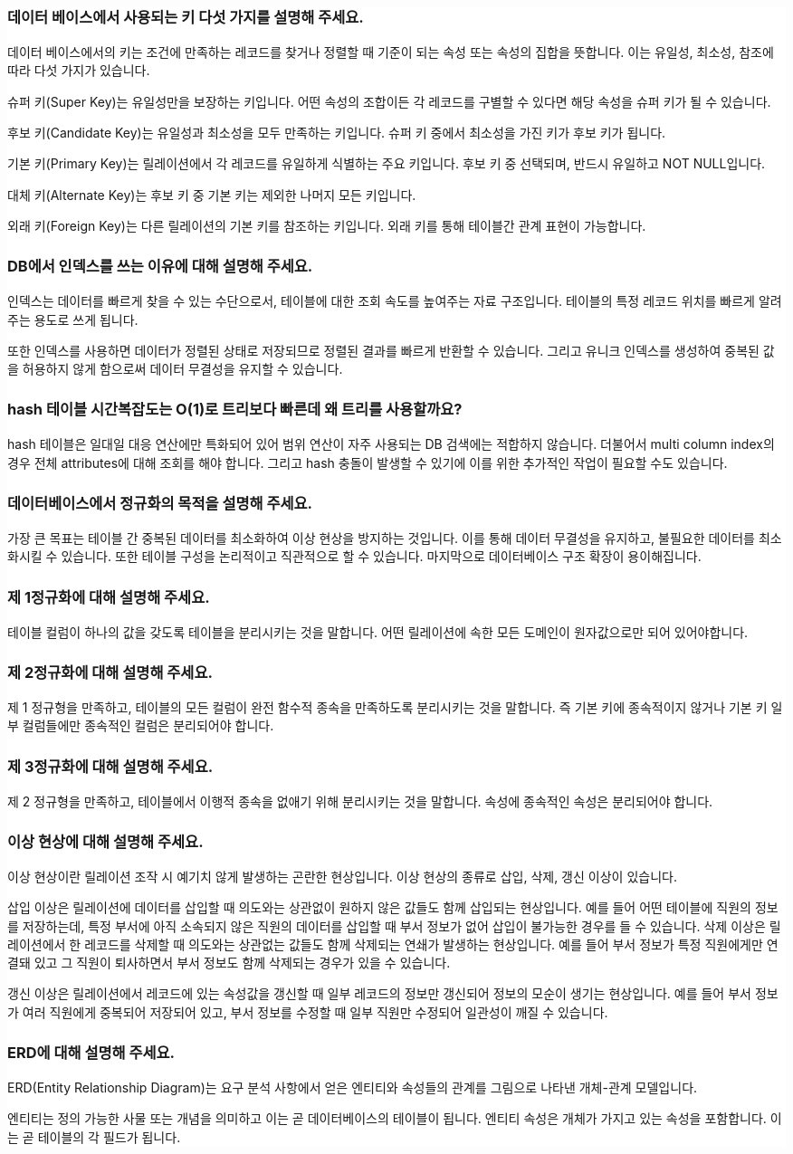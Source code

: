 ### 데이터 베이스에서 사용되는 키 다섯 가지를 설명해 주세요.
데이터 베이스에서의 키는 조건에 만족하는 레코드를 찾거나 정렬할 때 기준이 되는 속성 또는 속성의 집합을 뜻합니다. 이는 유일성, 최소성, 참조에 따라 다섯 가지가 있습니다.

슈퍼 키(Super Key)는 유일성만을 보장하는 키입니다. 어떤 속성의 조합이든 각 레코드를 구별할 수 있다면 해당 속성을 슈퍼 키가 될 수 있습니다.

후보 키(Candidate Key)는 유일성과 최소성을 모두 만족하는 키입니다. 슈퍼 키 중에서 최소성을 가진 키가 후보 키가 됩니다.

기본 키(Primary Key)는 릴레이션에서 각 레코드를 유일하게 식별하는 주요 키입니다. 후보 키 중 선택되며, 반드시 유일하고 NOT NULL입니다.

대체 키(Alternate Key)는 후보 키 중 기본 키는 제외한 나머지 모든 키입니다.

외래 키(Foreign Key)는 다른 릴레이션의 기본 키를 참조하는 키입니다. 외래 키를 통해 테이블간 관계 표현이 가능합니다.

### DB에서 인덱스를 쓰는 이유에 대해 설명해 주세요.
인덱스는 데이터를 빠르게 찾을 수 있는 수단으로서, 테이블에 대한 조회 속도를 높여주는 자료 구조입니다. 테이블의 특정 레코드 위치를 빠르게 알려주는 용도로 쓰게 됩니다.

또한 인덱스를 사용하면 데이터가 정렬된 상태로 저장되므로 정렬된 결과를 빠르게 반환할 수 있습니다. 그리고 유니크 인덱스를 생성하여 중복된 값을 허용하지 않게 함으로써 데이터 무결성을 유지할 수 있습니다.

### hash 테이블 시간복잡도는 O(1)로 트리보다 빠른데 왜 트리를 사용할까요?
hash 테이블은 일대일 대응 연산에만 특화되어 있어 범위 연산이 자주 사용되는 DB 검색에는 적합하지 않습니다. 더불어서 multi column index의 경우 전체 attributes에 대해 조회를 해야 합니다. 그리고 hash 충돌이 발생할 수 있기에 이를 위한 추가적인 작업이 필요할 수도 있습니다.

### 데이터베이스에서 정규화의 목적을 설명해 주세요.
가장 큰 목표는 테이블 간 중복된 데이터를 최소화하여 이상 현상을 방지하는 것입니다. 이를 통해 데이터 무결성을 유지하고, 불필요한 데이터를 최소화시킬 수 있습니다. 또한 테이블 구성을 논리적이고 직관적으로 할 수 있습니다. 마지막으로 데이터베이스 구조 확장이 용이해집니다.

### 제 1정규화에 대해 설명해 주세요.
테이블 컬럼이 하나의 값을 갖도록 테이블을 분리시키는 것을 말합니다. 어떤 릴레이션에 속한 모든 도메인이 원자값으로만 되어 있어야합니다.

### 제 2정규화에 대해 설명해 주세요.
제 1 정규형을 만족하고, 테이블의 모든 컬럼이 완전 함수적 종속을 만족하도록 분리시키는 것을 말합니다. 즉 기본 키에 종속적이지 않거나 기본 키 일부 컬럼들에만 종속적인 컬럼은 분리되어야 합니다.

### 제 3정규화에 대해 설명해 주세요.
제 2 정규형을 만족하고, 테이블에서 이행적 종속을 없애기 위해 분리시키는 것을 말합니다. 속성에 종속적인 속성은 분리되어야 합니다.

### 이상 현상에 대해 설명해 주세요.
이상 현상이란 릴레이션 조작 시 예기치 않게 발생하는 곤란한 현상입니다. 이상 현상의 종류로 삽입, 삭제, 갱신 이상이 있습니다.

삽입 이상은 릴레이션에 데이터를 삽입할 때 의도와는 상관없이 원하지 않은 값들도 함께 삽입되는 현상입니다. 예를 들어 어떤 테이블에 직원의 정보를 저장하는데, 특정 부서에 아직 소속되지 않은 직원의 데이터를 삽입할 때 부서 정보가 없어 삽입이 불가능한 경우를 들 수 있습니다.
삭제 이상은 릴레이션에서 한 레코드를 삭제할 때 의도와는 상관없는 값들도 함께 삭제되는 연쇄가 발생하는 현상입니다. 예를 들어 부서 정보가 특정 직원에게만 연결돼 있고 그 직원이 퇴사하면서 부서 정보도 함께 삭제되는 경우가 있을 수 있습니다.

갱신 이상은 릴레이션에서 레코드에 있는 속성값을 갱신할 때 일부 레코드의 정보만 갱신되어 정보의 모순이 생기는 현상입니다. 예를 들어 부서 정보가 여러 직원에게 중복되어 저장되어 있고, 부서 정보를 수정할 때 일부 직원만 수정되어 일관성이 깨질 수 있습니다.

### ERD에 대해 설명해 주세요.
ERD(Entity Relationship Diagram)는 요구 분석 사항에서 얻은 엔티티와 속성들의 관계를 그림으로 나타낸 개체-관계 모델입니다.

엔티티는 정의 가능한 사물 또는 개념을 의미하고 이는 곧 데이터베이스의 테이블이 됩니다.
엔티티 속성은 개체가 가지고 있는 속성을 포함합니다. 이는 곧 테이블의 각 필드가 됩니다.
